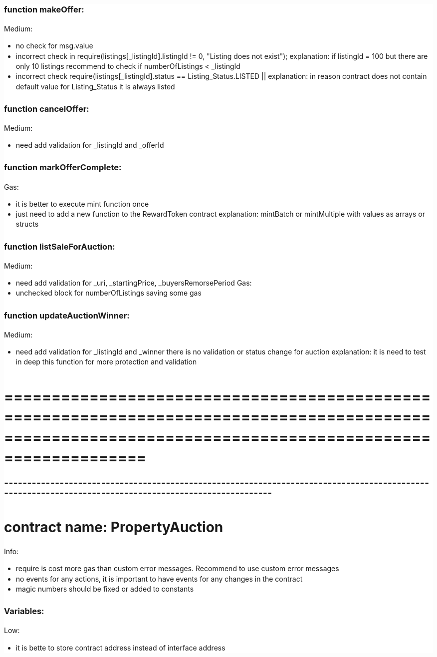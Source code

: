 ###  function makeOffer:
Medium:
- no check for msg.value
- incorrect check in require(listings[_listingId].listingId != 0, "Listing does not exist");
explanation: if listingId = 100 but there are only 10 listings
recommend to check if numberOfListings < _listingId
- incorrect check  require(listings[_listingId].status == Listing_Status.LISTED ||
explanation: in reason contract does not contain default value for Listing_Status
it is always listed

###  function cancelOffer:
Medium:
- need add validation for _listingId and _offerId

###   function markOfferComplete:
Gas:
- it is better to execute mint function once
- just need to add a new function to the RewardToken contract
explanation: mintBatch or mintMultiple with values as arrays or structs

###   function listSaleForAuction:
Medium:
- need add validation for _uri, _startingPrice, _buyersRemorsePeriod
Gas:
- unchecked block for numberOfListings saving some gas

###   function updateAuctionWinner:
Medium:
- need add validation for _listingId and _winner
there is no validation  or status change for auction
explanation: it is need to test in deep this function for more protection and validation

======================================================================================================================================================
======================================================================================================================================================
======================================================================================================================================================



# contract name: PropertyAuction

Info:
- require is cost more gas than custom error messages. Recommend to use custom error messages
- no events for any actions, it is important to have events for any changes in the contract
- magic numbers should be fixed or added to constants

###  Variables:
Low:
- it is bette to store contract address instead of interface address
